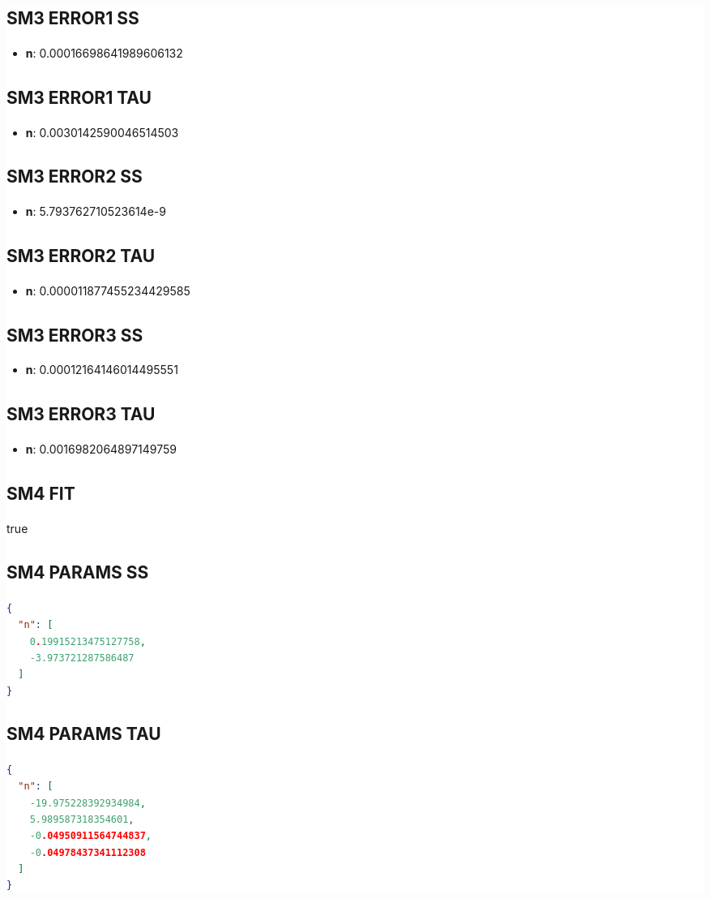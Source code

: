 ## SM3 ERROR1 SS

- **n**: 0.00016698641989606132

## SM3 ERROR1 TAU

- **n**: 0.0030142590046514503

## SM3 ERROR2 SS

- **n**: 5.793762710523614e-9

## SM3 ERROR2 TAU

- **n**: 0.000011877455234429585

## SM3 ERROR3 SS

- **n**: 0.00012164146014495551

## SM3 ERROR3 TAU

- **n**: 0.0016982064897149759

## SM4 FIT

true

## SM4 PARAMS SS

```json
{
  "n": [
    0.19915213475127758,
    -3.973721287586487
  ]
}
```

## SM4 PARAMS TAU

```json
{
  "n": [
    -19.975228392934984,
    5.989587318354601,
    -0.04950911564744837,
    -0.04978437341112308
  ]
}
```

